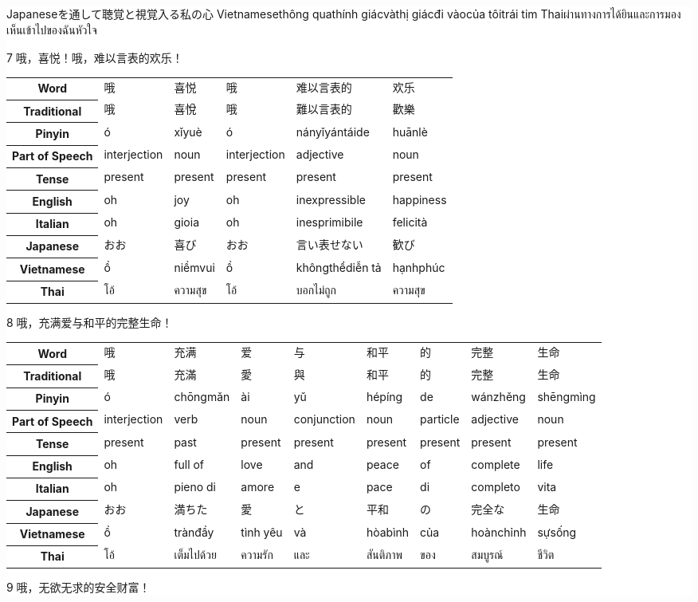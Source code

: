 <tr><th>Japanese</th><td>を通して</td><td>聴覚</td><td>と</td><td>視覚</td><td>入る</td><td>私の</td><td></td><td>心</td></tr>
<tr><th>Vietnamese</th><td>thông qua</td><td>thính giác</td><td>và</td><td>thị giác</td><td>đi vào</td><td>của tôi</td><td></td><td>trái tim</td></tr>
<tr><th>Thai</th><td>ผ่านทาง</td><td>การได้ยิน</td><td>และ</td><td>การมองเห็น</td><td>เข้าไป</td><td>ของฉัน</td><td></td><td>หัวใจ</td></tr>
</table>

7 哦，喜悦！哦，难以言表的欢乐！

<table>
<tr><th>Word</th><td>哦</td><td>喜悦</td><td>哦</td><td>难以言表的</td><td>欢乐</td></tr>
<tr><th>Traditional</th><td>哦</td><td>喜悅</td><td>哦</td><td>難以言表的</td><td>歡樂</td></tr>
<tr><th>Pinyin</th><td>ó</td><td>xǐyuè</td><td>ó</td><td>nányǐyántáide</td><td>huānlè</td></tr>
<tr><th>Part of Speech</th><td>interjection</td><td>noun</td><td>interjection</td><td>adjective</td><td>noun</td></tr>
<tr><th>Tense</th><td>present</td><td>present</td><td>present</td><td>present</td><td>present</td></tr>
<tr><th>English</th><td>oh</td><td>joy</td><td>oh</td><td>inexpressible</td><td>happiness</td></tr>
<tr><th>Italian</th><td>oh</td><td>gioia</td><td>oh</td><td>inesprimibile</td><td>felicità</td></tr>
<tr><th>Japanese</th><td>おお</td><td>喜び</td><td>おお</td><td>言い表せない</td><td>歓び</td></tr>
<tr><th>Vietnamese</th><td>ồ</td><td>niềmvui</td><td>ồ</td><td>khôngthểdiễn tả</td><td>hạnhphúc</td></tr>
<tr><th>Thai</th><td>โอ้</td><td>ความสุข</td><td>โอ้</td><td>บอกไม่ถูก</td><td>ความสุข</td></tr>
</table>

8 哦，充满爱与和平的完整生命！

<table>
<tr><th>Word</th><td>哦</td><td>充满</td><td>爱</td><td>与</td><td>和平</td><td>的</td><td>完整</td><td>生命</td></tr>
<tr><th>Traditional</th><td>哦</td><td>充滿</td><td>愛</td><td>與</td><td>和平</td><td>的</td><td>完整</td><td>生命</td></tr>
<tr><th>Pinyin</th><td>ó</td><td>chōngmǎn</td><td>ài</td><td>yǔ</td><td>hépíng</td><td>de</td><td>wánzhěng</td><td>shēngmìng</td></tr>
<tr><th>Part of Speech</th><td>interjection</td><td>verb</td><td>noun</td><td>conjunction</td><td>noun</td><td>particle</td><td>adjective</td><td>noun</td></tr>
<tr><th>Tense</th><td>present</td><td>past</td><td>present</td><td>present</td><td>present</td><td>present</td><td>present</td><td>present</td></tr>
<tr><th>English</th><td>oh</td><td>full of</td><td>love</td><td>and</td><td>peace</td><td>of</td><td>complete</td><td>life</td></tr>
<tr><th>Italian</th><td>oh</td><td>pieno di</td><td>amore</td><td>e</td><td>pace</td><td>di</td><td>completo</td><td>vita</td></tr>
<tr><th>Japanese</th><td>おお</td><td>満ちた</td><td>愛</td><td>と</td><td>平和</td><td>の</td><td>完全な</td><td>生命</td></tr>
<tr><th>Vietnamese</th><td>ồ</td><td>trànđầy</td><td>tình yêu</td><td>và</td><td>hòabình</td><td>của</td><td>hoànchỉnh</td><td>sựsống</td></tr>
<tr><th>Thai</th><td>โอ้</td><td>เต็มไปด้วย</td><td>ความรัก</td><td>และ</td><td>สันติภาพ</td><td>ของ</td><td>สมบูรณ์</td><td>ชีวิต</td></tr>
</table>

9 哦，无欲无求的安全财富！
